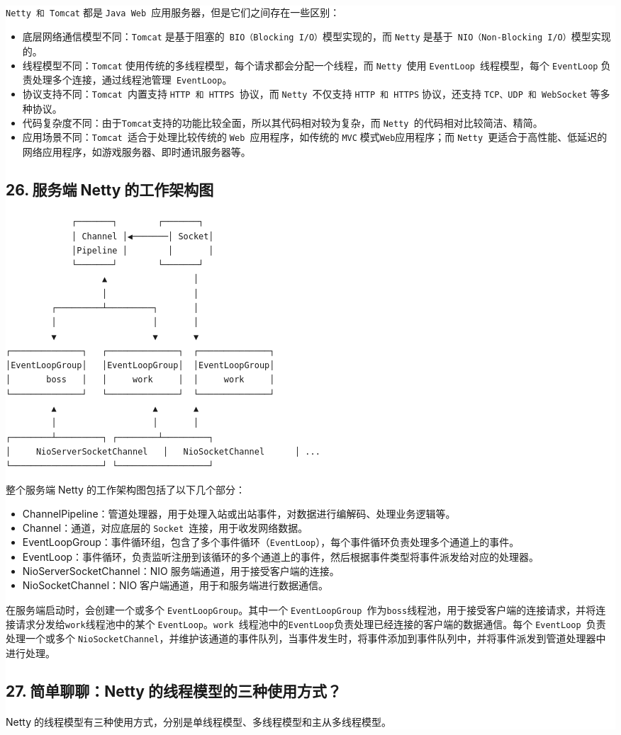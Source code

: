 `Netty 和 Tomcat` 都是 `Java Web `应用服务器，但是它们之间存在一些区别：

- 底层网络通信模型不同：`Tomcat` 是基于阻塞的` BIO（Blocking I/O）`模型实现的，而 `Netty` 是基于` NIO（Non-Blocking I/O）`模型实现的。
- 线程模型不同：`Tomcat` 使用传统的多线程模型，每个请求都会分配一个线程，而 `Netty `使用 `EventLoop `线程模型，每个 `EventLoop` 负责处理多个连接，通过线程池管理` EventLoop`。
- 协议支持不同：`Tomcat `内置支持 `HTTP 和 HTTPS `协议，而 `Netty `不仅支持 `HTTP 和 HTTPS` 协议，还支持 `TCP、UDP 和 WebSocket` 等多种协议。
- 代码复杂度不同：由于`Tomcat`支持的功能比较全面，所以其代码相对较为复杂，而 `Netty `的代码相对比较简洁、精简。
- 应用场景不同：`Tomcat `适合于处理比较传统的 `Web `应用程序，如传统的 `MVC` 模式`Web`应用程序；而 `Netty `更适合于高性能、低延迟的网络应用程序，如游戏服务器、即时通讯服务器等。

## 26. 服务端 Netty 的工作架构图

```
             ┌───────┐        ┌───────┐
             │ Channel │◀───────│ Socket│
             │Pipeline │        │       │
             └───────┘        └───────┘
                   ▲                 │
                   │                 │
         ┌─────────┴─────────┐       │
         │                   │       │
         ▼                   ▼       ▼
┌──────────────┐   ┌──────────────┐  ┌──────────────┐
│EventLoopGroup│   │EventLoopGroup│  │EventLoopGroup│
│       boss   │   │     work     │  │     work     │
└──────────────┘   └──────────────┘  └──────────────┘
         ▲                   ▲       ▲
         │                   │       │
┌────────┴─────────┐ ┌────────┴─────────┐
│     NioServerSocketChannel   │   NioSocketChannel      │ ...
└──────────────────┘ └──────────────────┘
```

整个服务端 Netty 的工作架构图包括了以下几个部分：

- ChannelPipeline：管道处理器，用于处理入站或出站事件，对数据进行编解码、处理业务逻辑等。
- Channel：通道，对应底层的 `Socket `连接，用于收发网络数据。
- EventLoopGroup：事件循环组，包含了多个事件循环（`EventLoop`），每个事件循环负责处理多个通道上的事件。
- EventLoop：事件循环，负责监听注册到该循环的多个通道上的事件，然后根据事件类型将事件派发给对应的处理器。
- NioServerSocketChannel：NIO 服务端通道，用于接受客户端的连接。
- NioSocketChannel：NIO 客户端通道，用于和服务端进行数据通信。

在服务端启动时，会创建一个或多个 `EventLoopGroup`。其中一个 `EventLoopGroup `作为`boss`线程池，用于接受客户端的连接请求，并将连接请求分发给`work`线程池中的某个 `EventLoop`。`work `线程池中的`EventLoop`负责处理已经连接的客户端的数据通信。每个 `EventLoop `负责处理一个或多个 `NioSocketChannel`，并维护该通道的事件队列，当事件发生时，将事件添加到事件队列中，并将事件派发到管道处理器中进行处理。

## 27. 简单聊聊：Netty 的线程模型的三种使用方式？

Netty 的线程模型有三种使用方式，分别是单线程模型、多线程模型和主从多线程模型。

